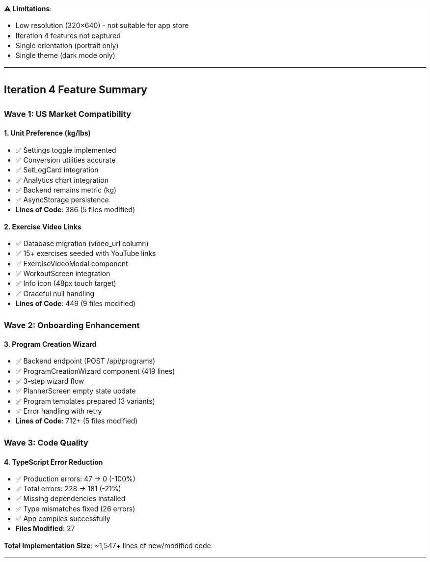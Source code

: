 **⚠️ Limitations**:
- Low resolution (320×640) - not suitable for app store
- Iteration 4 features not captured
- Single orientation (portrait only)
- Single theme (dark mode only)

---

## Iteration 4 Feature Summary

### Wave 1: US Market Compatibility

**1. Unit Preference (kg/lbs)**
- ✅ Settings toggle implemented
- ✅ Conversion utilities accurate
- ✅ SetLogCard integration
- ✅ Analytics chart integration
- ✅ Backend remains metric (kg)
- ✅ AsyncStorage persistence
- **Lines of Code**: 386 (5 files modified)

**2. Exercise Video Links**
- ✅ Database migration (video_url column)
- ✅ 15+ exercises seeded with YouTube links
- ✅ ExerciseVideoModal component
- ✅ WorkoutScreen integration
- ✅ Info icon (48px touch target)
- ✅ Graceful null handling
- **Lines of Code**: 449 (9 files modified)

### Wave 2: Onboarding Enhancement

**3. Program Creation Wizard**
- ✅ Backend endpoint (POST /api/programs)
- ✅ ProgramCreationWizard component (419 lines)
- ✅ 3-step wizard flow
- ✅ PlannerScreen empty state update
- ✅ Program templates prepared (3 variants)
- ✅ Error handling with retry
- **Lines of Code**: 712+ (5 files modified)

### Wave 3: Code Quality

**4. TypeScript Error Reduction**
- ✅ Production errors: 47 → 0 (-100%)
- ✅ Total errors: 228 → 181 (-21%)
- ✅ Missing dependencies installed
- ✅ Type mismatches fixed (26 errors)
- ✅ App compiles successfully
- **Files Modified**: 27

**Total Implementation Size**: ~1,547+ lines of new/modified code

---